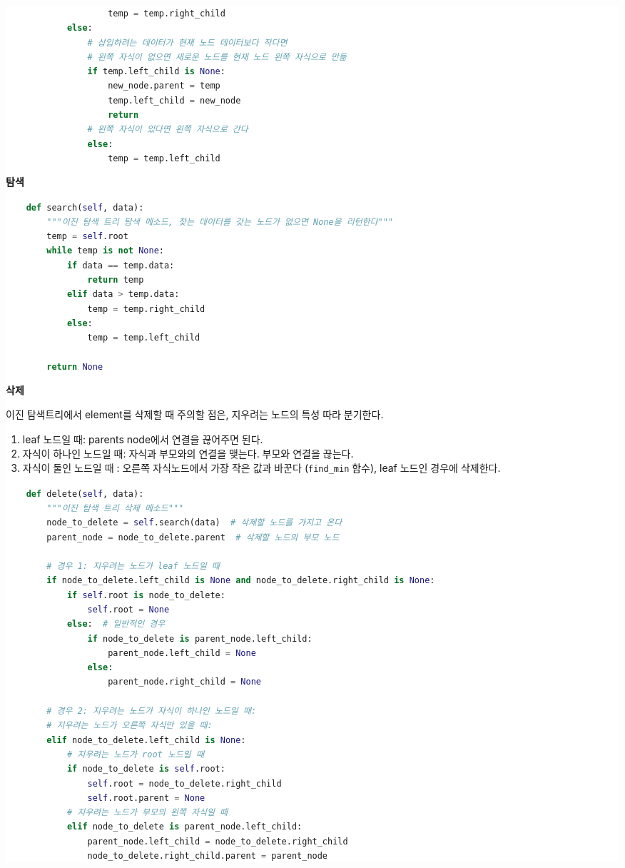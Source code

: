 ````python
                    temp = temp.right_child
            else:  
            	# 삽입하려는 데이터가 현재 노드 데이터보다 작다면
                # 왼쪽 자식이 없으면 새로운 노드를 현재 노드 왼쪽 자식으로 만듦
                if temp.left_child is None:
                    new_node.parent = temp
                    temp.left_child = new_node
                    return
                # 왼쪽 자식이 있다면 왼쪽 자식으로 간다
                else:
                    temp = temp.left_child

````

**탐색**
````python
    def search(self, data):
        """이진 탐색 트리 탐색 메소드, 찾는 데이터를 갖는 노드가 없으면 None을 리턴한다"""
        temp = self.root
        while temp is not None:
            if data == temp.data:
                return temp
            elif data > temp.data:
                temp = temp.right_child
            else:
                temp = temp.left_child
                
        return None
````

**삭제**

이진 탐색트리에서 element를 삭제할 때 주의할 점은, 지우려는 노드의 특성 따라 분기한다.

1. leaf 노드일 때: parents node에서 연결을 끊어주면 된다.
2. 자식이 하나인 노드일 때: 자식과 부모와의 연결을 맺는다. 부모와 연결을 끊는다.
3. 자식이 둘인 노드일 때 : 오른쪽 자식노드에서 가장 작은 값과 바꾼다 (`find_min` 함수), leaf 노드인 경우에 삭제한다.


````python
    def delete(self, data):
        """이진 탐색 트리 삭제 메소드"""
        node_to_delete = self.search(data)  # 삭제할 노드를 가지고 온다
        parent_node = node_to_delete.parent  # 삭제할 노드의 부모 노드

        # 경우 1: 지우려는 노드가 leaf 노드일 때
        if node_to_delete.left_child is None and node_to_delete.right_child is None:
            if self.root is node_to_delete:
                self.root = None
            else:  # 일반적인 경우
                if node_to_delete is parent_node.left_child: 
                    parent_node.left_child = None
                else:
                    parent_node.right_child = None

        # 경우 2: 지우려는 노드가 자식이 하나인 노드일 때:
    	# 지우려는 노드가 오른쪽 자식만 있을 때:
        elif node_to_delete.left_child is None: 
            # 지우려는 노드가 root 노드일 때
            if node_to_delete is self.root:
                self.root = node_to_delete.right_child
                self.root.parent = None
            # 지우려는 노드가 부모의 왼쪽 자식일 때
            elif node_to_delete is parent_node.left_child:
                parent_node.left_child = node_to_delete.right_child
                node_to_delete.right_child.parent = parent_node
````
